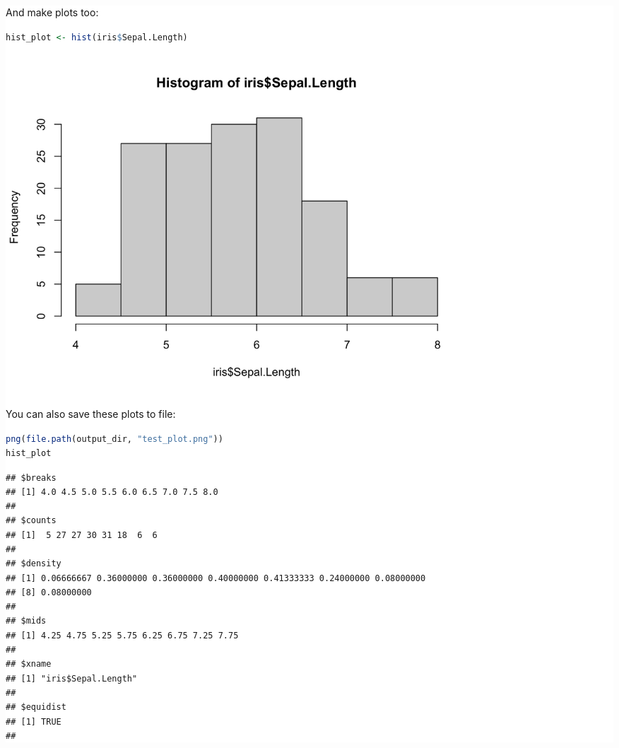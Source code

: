 And make plots too:


```r
hist_plot <- hist(iris$Sepal.Length)
```

<img src="resources/images/08-gha-publishing_files/figure-html/unnamed-chunk-4-1.png" width="672" />

You can also save these plots to file:


```r
png(file.path(output_dir, "test_plot.png"))
hist_plot
```

```
## $breaks
## [1] 4.0 4.5 5.0 5.5 6.0 6.5 7.0 7.5 8.0
## 
## $counts
## [1]  5 27 27 30 31 18  6  6
## 
## $density
## [1] 0.06666667 0.36000000 0.36000000 0.40000000 0.41333333 0.24000000 0.08000000
## [8] 0.08000000
## 
## $mids
## [1] 4.25 4.75 5.25 5.75 6.25 6.75 7.25 7.75
## 
## $xname
## [1] "iris$Sepal.Length"
## 
## $equidist
## [1] TRUE
## 
```

[many links]: https://github.com/jhudsl/OTTR_Template
